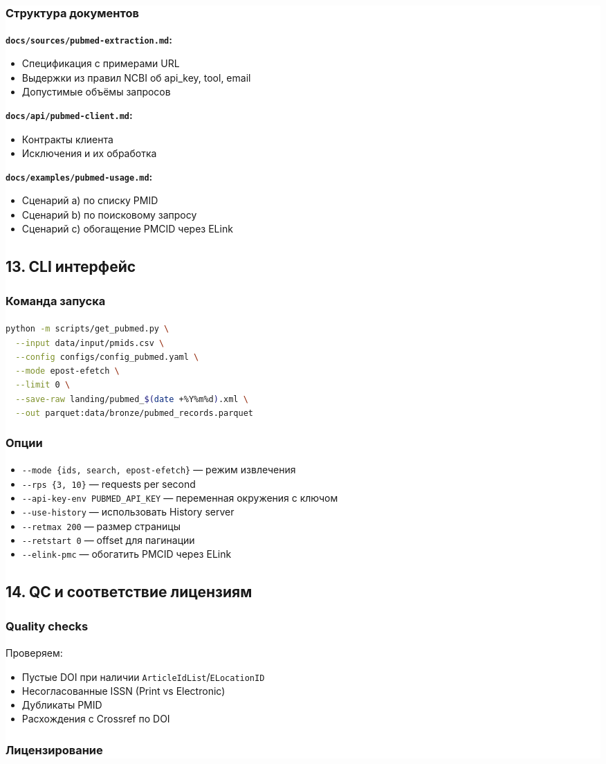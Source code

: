 ### Структура документов

**`docs/sources/pubmed-extraction.md`:**
- Спецификация с примерами URL
- Выдержки из правил NCBI об api_key, tool, email
- Допустимые объёмы запросов

**`docs/api/pubmed-client.md`:**
- Контракты клиента
- Исключения и их обработка

**`docs/examples/pubmed-usage.md`:**
- Сценарий a) по списку PMID
- Сценарий b) по поисковому запросу
- Сценарий c) обогащение PMCID через ELink

## 13. CLI интерфейс

### Команда запуска

```bash
python -m scripts/get_pubmed.py \
  --input data/input/pmids.csv \
  --config configs/config_pubmed.yaml \
  --mode epost-efetch \
  --limit 0 \
  --save-raw landing/pubmed_$(date +%Y%m%d).xml \
  --out parquet:data/bronze/pubmed_records.parquet
```

### Опции

- `--mode {ids, search, epost-efetch}` — режим извлечения
- `--rps {3, 10}` — requests per second
- `--api-key-env PUBMED_API_KEY` — переменная окружения с ключом
- `--use-history` — использовать History server
- `--retmax 200` — размер страницы
- `--retstart 0` — offset для пагинации
- `--elink-pmc` — обогатить PMCID через ELink

## 14. QC и соответствие лицензиям

### Quality checks

Проверяем:
- Пустые DOI при наличии `ArticleIdList`/`ELocationID`
- Несогласованные ISSN (Print vs Electronic)
- Дубликаты PMID
- Расхождения с Crossref по DOI

### Лицензирование
